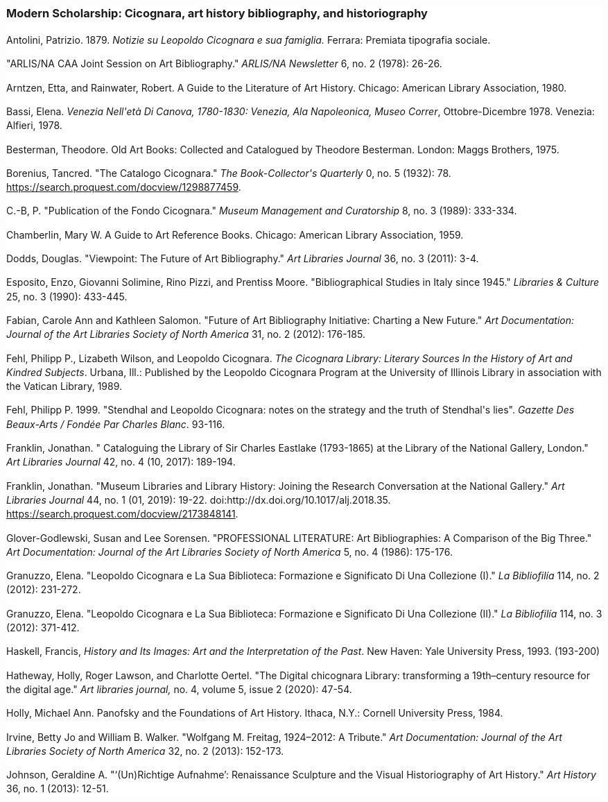 <h3>Modern Scholarship: Cicognara, art history bibliography, and historiography</h3>

<p>Antolini, Patrizio. 1879. <i>Notizie su Leopoldo Cicognara e sua famiglia.</i> Ferrara: Premiata
tipografia sociale.</p>
<p>&quot;ARLIS/NA CAA Joint Session on Art Bibliography.&quot; <i>ARLIS/NA Newsletter</i> 6, no. 2
(1978): 26-26.</p>
<p>Arntzen, Etta, and Rainwater, Robert. A Guide to the Literature of Art History. Chicago:
American Library Association, 1980.</p>
<p>Bassi, Elena. <i>Venezia Nell&#39;et&agrave; Di Canova, 1780-1830: Venezia, Ala Napoleonica,
Museo Correr</i>, Ottobre-Dicembre 1978. Venezia: Alfieri, 1978.</p>
<p>Besterman, Theodore. Old Art Books: Collected and Catalogued by Theodore Besterman. London:
Maggs Brothers, 1975.</p>
<p>Borenius, Tancred. &quot;The Catalogo Cicognara.&quot; <i>The Book-Collector&#39;s Quarterly</i>
0, no. 5 (1932): 78.
<a href="https://search.proquest.com/docview/1298877459">https://search.proquest.com/docview/1298877459</a>.</p>
<p>C.-B, P. &quot;Publication of the Fondo Cicognara.&quot; <i>Museum Management and Curatorship</i>
8, no. 3 (1989): 333-334.</p>
<p>Chamberlin, Mary W. A Guide to Art Reference Books. Chicago: American Library Association,
1959.</p>
<p>Dodds, Douglas. &quot;Viewpoint: The Future of Art Bibliography.&quot; <i>Art Libraries
Journal</i> 36, no. 3 (2011): 3-4.</p>
<p>Esposito, Enzo, Giovanni Solimine, Rino Pizzi, and Prentiss Moore. &quot;Bibliographical Studies
in Italy since 1945.&quot; <i>Libraries &amp; Culture</i> 25, no. 3 (1990): 433-445.</p>
<p>Fabian, Carole Ann and Kathleen Salomon. &quot;Future of Art Bibliography Initiative: Charting a
New Future.&quot; <i>Art Documentation: Journal of the Art Libraries Society of North America</i>
31, no. 2 (2012): 176-185.</p>
<p>Fehl, Philipp P., Lizabeth Wilson, and Leopoldo Cicognara. <i>The Cicognara Library: Literary
Sources In the History of Art and Kindred Subjects</i>. Urbana, Ill.: Published by the Leopoldo
Cicognara Program at the University of Illinois Library in association with the Vatican Library,
1989.</p>
<p>Fehl, Philipp P. 1999. &quot;Stendhal and Leopoldo Cicognara: notes on the strategy and the
truth of Stendhal&#39;s lies&quot;. <i>Gazette Des Beaux-Arts / Fond&eacute;e Par Charles Blanc</i>.
93-116.</p>
<p>Franklin, Jonathan. &quot; Cataloguing the Library of Sir Charles Eastlake (1793-1865) at the
Library of the National Gallery, London.&quot; <i>Art Libraries Journal</i> 42, no. 4 (10, 2017):
189-194.</p>
<p>Franklin, Jonathan. &quot;Museum Libraries and Library History: Joining the Research
Conversation at the National Gallery.&quot; <i>Art Libraries Journal</i> 44, no. 1 (01, 2019):
19-22. doi:http://dx.doi.org/10.1017/alj.2018.35.
<a href="https://search.proquest.com/docview/2173848141">https://search.proquest.com/docview/2173848141</a>.</p>
<p>Glover-Godlewski, Susan and Lee Sorensen. &quot;PROFESSIONAL LITERATURE: Art Bibliographies: A
Comparison of the Big Three.&quot; <i>Art Documentation: Journal of the Art Libraries Society of
North America</i> 5, no. 4 (1986): 175-176.</p>
<p>Granuzzo, Elena. &quot;Leopoldo Cicognara e La Sua Biblioteca: Formazione e Significato Di Una
Collezione (I).&quot; <i>La Bibliofil&iacute;a</i> 114, no. 2 (2012): 231-272.</p>
<p>Granuzzo, Elena. &quot;Leopoldo Cicognara e La Sua Biblioteca: Formazione e Significato Di Una
Collezione (II).&quot; <i>La Bibliofil&iacute;a</i> 114, no. 3 (2012): 371-412.</p>
<p>Haskell, Francis, <i>History and Its Images: Art and the Interpretation of the Past</i>. New
Haven: Yale University Press, 1993. (193-200)</p>
<p>Hatheway, Holly, Roger Lawson, and Charlotte Oertel. &quot;The Digital chicognara Library: transforming a 19th&ndash;century resource for the digital age.&quot; <i>Art libraries journal,</i> no. 4, volume 5, issue 2 (2020): 47-54.</p> 
<p>Holly, Michael Ann. Panofsky and the Foundations of Art History. Ithaca, N.Y.: Cornell University
Press, 1984.</p>
<p>Irvine, Betty Jo and William B. Walker. &quot;Wolfgang M. Freitag, 1924&ndash;2012: A
Tribute.&quot; <i>Art Documentation: Journal of the Art Libraries Society of North America</i> 32,
no. 2 (2013): 152-173.</p>
<p>Johnson, Geraldine A. &quot;&lsquo;(Un)Richtige Aufnahme&rsquo;: Renaissance Sculpture and the
Visual Historiography of Art History.&quot; <i>Art History</i> 36, no. 1 (2013): 12-51.</p>